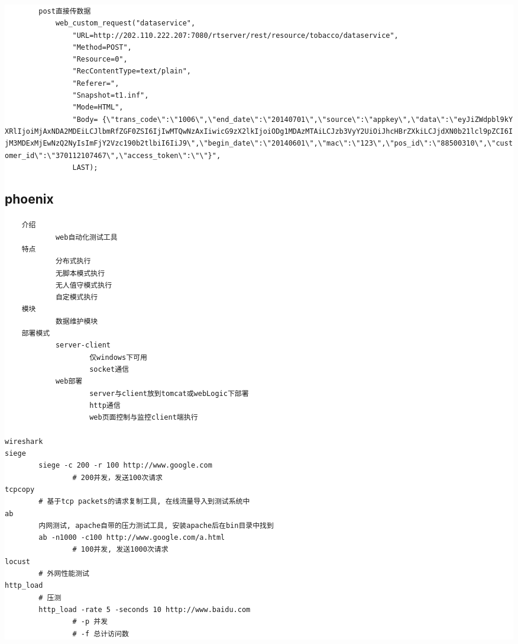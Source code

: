             post直接传数据
                web_custom_request("dataservice",
                    "URL=http://202.110.222.207:7080/rtserver/rest/resource/tobacco/dataservice",
                    "Method=POST",
                    "Resource=0",
                    "RecContentType=text/plain",
                    "Referer=",
                    "Snapshot=t1.inf",
                    "Mode=HTML",
                    "Body= {\"trans_code\":\"1006\",\"end_date\":\"20140701\",\"source\":\"appkey\",\"data\":\"eyJiZWdpbl9kYXRlIjoiMjAxNDA2MDEiLCJlbmRfZGF0ZSI6IjIwMTQwNzAxIiwicG9zX2lkIjoiODg1MDAzMTAiLCJzb3VyY2UiOiJhcHBrZXkiLCJjdXN0b21lcl9pZCI6IjM3MDExMjEwNzQ2NyIsImFjY2Vzc190b2tlbiI6IiJ9\",\"begin_date\":\"20140601\",\"mac\":\"123\",\"pos_id\":\"88500310\",\"customer_id\":\"370112107467\",\"access_token\":\"\"}",
                    LAST);
## phoenix
        介绍
                web自动化测试工具
        特点
                分布式执行
                无脚本模式执行
                无人值守模式执行
                自定模式执行
        模块
                数据维护模块
        部署模式
                server-client
                        仅windows下可用
                        socket通信
                web部署
                        server与client放到tomcat或webLogic下部署
                        http通信
                        web页面控制与监控client端执行

    wireshark
    siege
            siege -c 200 -r 100 http://www.google.com
                    # 200并发，发送100次请求
    tcpcopy
            # 基于tcp packets的请求复制工具, 在线流量导入到测试系统中
    ab
            内网测试, apache自带的压力测试工具, 安装apache后在bin目录中找到
            ab -n1000 -c100 http://www.google.com/a.html
                    # 100并发, 发送1000次请求
    locust
            # 外网性能测试　
    http_load
            # 压测
            http_load -rate 5 -seconds 10 http://www.baidu.com
                    # -p 并发
                    # -f 总计访问数